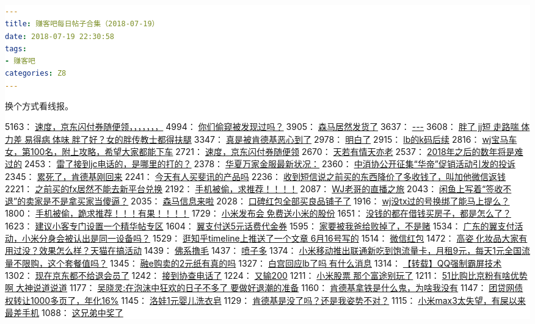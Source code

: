 ```yaml
---
title: 赚客吧每日帖子合集（2018-07-19）
date: 2018-07-19 22:30:58
tags:
- 赚客吧
categories: Z8
---
```

换个方式看线报。

5163： [速度，京东闪付券随便领，，，，，，，](http://www.zuanke8.com/thread-5128008-1-1.html)
4994： [你们偷窥被发现过吗？](http://www.zuanke8.com/thread-5127995-1-1.html)
3905： [森马居然发货了](http://www.zuanke8.com/thread-5128016-1-1.html)
3637： [---](http://www.zuanke8.com/thread-5127907-1-1.html)
3608： [胖了 jj短 走路喘 体力差 易得病 体味 胖了好？女的胖传教士都得扶腿](http://www.zuanke8.com/thread-5128011-1-1.html)
3347： [真是被肯德基恶心到了](http://www.zuanke8.com/thread-5127980-1-1.html)
2978： [明白了](http://www.zuanke8.com/thread-5127990-1-1.html)
2915： [lb的k码后续](http://www.zuanke8.com/thread-5127987-1-1.html)
2816： [wj宝马车女，第100名，附上攻略，希望大家都能下车](http://www.zuanke8.com/thread-5127858-1-1.html)
2721： [速度，京东闪付券随便领](http://www.zuanke8.com/thread-5127943-1-1.html)
2670： [天若有情天亦老](http://www.zuanke8.com/thread-5128020-1-1.html)
2537： [2018年之后的数年将是难过的](http://www.zuanke8.com/thread-5128000-1-1.html)
2453： [雷了接到jc电话的，是哪里的打的？](http://www.zuanke8.com/thread-5127938-1-1.html)
2378： [华夏万家金服最新状况：](http://www.zuanke8.com/thread-5127902-1-1.html)
2360： [中消协公开征集“华帝”促销活动引发的投诉](http://www.zuanke8.com/thread-5127968-1-1.html)
2345： [累死了，肯德基刚回来](http://www.zuanke8.com/thread-5128026-1-1.html)
2241： [今天有人买斐讯的产品吗](http://www.zuanke8.com/thread-5127947-1-1.html)
2236： [收到短信说之前买的东西降价了多收钱了，叫加他微信返钱](http://www.zuanke8.com/thread-5128025-1-1.html)
2221： [之前买的fx居然不能去新平台兑换](http://www.zuanke8.com/thread-5127999-1-1.html)
2192： [手机被偷，求推荐！！！！](http://www.zuanke8.com/thread-5128002-1-1.html)
2087： [WJ老哥的直播之旅](http://www.zuanke8.com/thread-5127897-1-1.html)
2043： [闲鱼上写着“签收不退”的卖家是不是拿买家当傻逼？](http://www.zuanke8.com/thread-5127890-1-1.html)
2035： [森马信息来啦](http://www.zuanke8.com/thread-5127986-1-1.html)
2028： [口碑红包全部买良品铺子了](http://www.zuanke8.com/thread-5128023-1-1.html)
1916： [wj没tx过的号换绑了能马上提么？](http://www.zuanke8.com/thread-5128021-1-1.html)
1800： [手机被偷，跪求推荐！！！有果！！！！](http://www.zuanke8.com/thread-5128010-1-1.html)
1729： [小米发布会 免费送小米的股份](http://www.zuanke8.com/thread-5127831-1-1.html)
1651： [没钱的都在借钱买房子，都是怎么了？](http://www.zuanke8.com/thread-5127933-1-1.html)
1623： [建议小客专门设置一个精华帖专区](http://www.zuanke8.com/thread-5128013-1-1.html)
1604： [翼支付送5元话费代金券](http://www.zuanke8.com/thread-5127946-1-1.html)
1595： [家要被我爸给败掉了，不是赌](http://www.zuanke8.com/thread-5127694-1-1.html)
1534： [广东的翼支付活动，小米分身会被认出是同一设备吗？](http://www.zuanke8.com/thread-5128001-1-1.html)
1529： [逛知乎timeline上推送了一个文章 6月16号写的](http://www.zuanke8.com/thread-5128015-1-1.html)
1514： [微信红包](http://www.zuanke8.com/thread-5127969-1-1.html)
1472： [高姿 化妆品大家有用过没？效果怎么样？天猫在搞活动](http://www.zuanke8.com/thread-5128024-1-1.html)
1439： [佛系撸毛](http://www.zuanke8.com/thread-5127970-1-1.html)
1437： [喷子多](http://www.zuanke8.com/thread-5127901-1-1.html)
1374： [小米移动推出联通新吃到饱流量卡，月租9元，每天1元全国流量不限购，这个套餐值吗？](http://www.zuanke8.com/thread-5127998-1-1.html)
1345： [融e购卖的2元纸有真的吗](http://www.zuanke8.com/thread-5127988-1-1.html)
1327： [白宫回应lb了吗    有什么消息](http://www.zuanke8.com/thread-5127807-1-1.html)
1314： [【转载】QQ强制霸屏技术](http://www.zuanke8.com/thread-5127979-1-1.html)
1302： [现在京东都不给退会员了](http://www.zuanke8.com/thread-5127931-1-1.html)
1242： [接到协查电话了](http://www.zuanke8.com/thread-5127769-1-1.html)
1224： [又输200](http://www.zuanke8.com/thread-5127945-1-1.html)
1211： [小米股票 那个富途别玩了](http://www.zuanke8.com/thread-5127924-1-1.html)
1211： [51比购比京粉有啥优势啊 大神说道说道](http://www.zuanke8.com/thread-5128014-1-1.html)
1177： [吴晓灵:在泡沫中狂欢的日子不多了 要做好退潮的准备](http://www.zuanke8.com/thread-5127932-1-1.html)
1160： [肯德基拿铁是什么鬼，为啥我没有](http://www.zuanke8.com/thread-5127989-1-1.html)
1147： [团贷网债权转让1000多页了，年化16%](http://www.zuanke8.com/thread-5127826-1-1.html)
1145： [洛娃1元婴儿洗衣皂](http://www.zuanke8.com/thread-5127956-1-1.html)
1129： [肯德基是没了吗？还是我姿势不对？](http://www.zuanke8.com/thread-5127977-1-1.html)
1115： [小米max3太失望，有屎以来最差手机](http://www.zuanke8.com/thread-5127894-1-1.html)
1088： [这兄弟中奖了](http://www.zuanke8.com/thread-5127700-1-1.html)